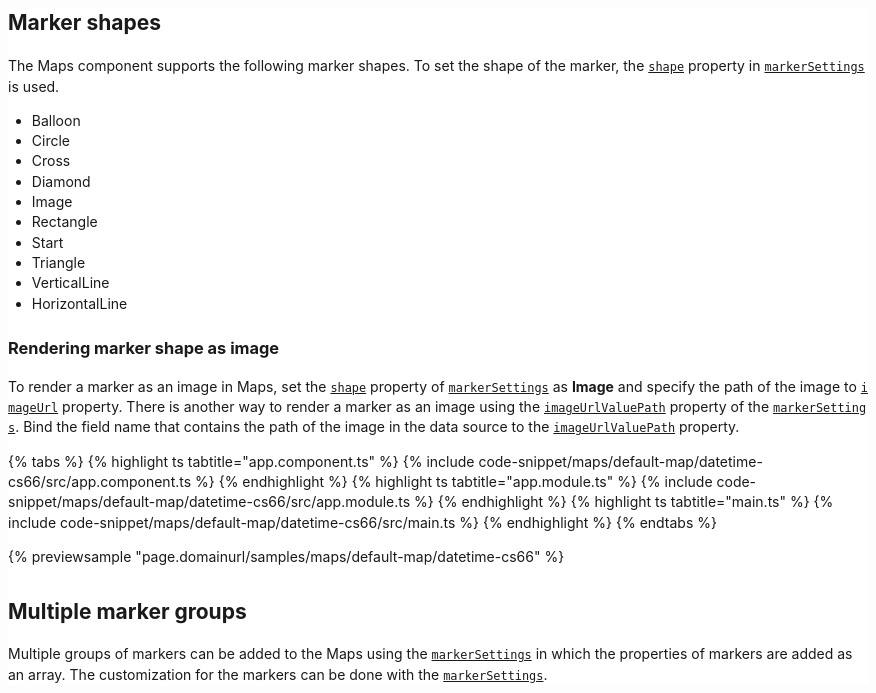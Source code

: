 ## Marker shapes

The Maps component supports the following marker shapes. To set the shape of the marker, the [`shape`](https://ej2.syncfusion.com/angular/documentation/api/maps/markerSettingsModel/#shape) property in [`markerSettings`](https://ej2.syncfusion.com/angular/documentation/api/maps/markerSettingsModel) is used.

* Balloon
* Circle
* Cross
* Diamond
* Image
* Rectangle
* Start
* Triangle
* VerticalLine
* HorizontalLine

### Rendering marker shape as image

To render a marker as an image in Maps, set the [`shape`](https://ej2.syncfusion.com/angular/documentation/api/maps/markerSettingsModel/#shape) property of [`markerSettings`](https://ej2.syncfusion.com/angular/documentation/api/maps/markerSettingsModel/) as **Image** and specify the path of the image to [`imageUrl`](https://ej2.syncfusion.com/angular/documentation/api/maps/markerSettingsModel/#imageurl) property. There is another way to render a marker as an image using the [`imageUrlValuePath`](https://ej2.syncfusion.com/angular/documentation/api/maps/markerSettingsModel/#imageurlvaluepath) property of the [`markerSettings`](https://ej2.syncfusion.com/angular/documentation/api/maps/markerSettingsModel/). Bind the field name that contains the path of the image in the data source to the [`imageUrlValuePath`](https://ej2.syncfusion.com/angular/documentation/api/maps/markerSettingsModel/#imageurlvaluepath) property.

{% tabs %}
{% highlight ts tabtitle="app.component.ts" %}
{% include code-snippet/maps/default-map/datetime-cs66/src/app.component.ts %}
{% endhighlight %}
{% highlight ts tabtitle="app.module.ts" %}
{% include code-snippet/maps/default-map/datetime-cs66/src/app.module.ts %}
{% endhighlight %}
{% highlight ts tabtitle="main.ts" %}
{% include code-snippet/maps/default-map/datetime-cs66/src/main.ts %}
{% endhighlight %}
{% endtabs %}
  
{% previewsample "page.domainurl/samples/maps/default-map/datetime-cs66" %}

## Multiple marker groups

Multiple groups of markers can be added to the Maps using the [`markerSettings`](https://ej2.syncfusion.com/angular/documentation/api/maps/markerSettingsModel) in which the properties of markers are added as an array. The customization for the markers can be done with the [`markerSettings`](https://ej2.syncfusion.com/angular/documentation/api/maps/markerSettingsModel).
